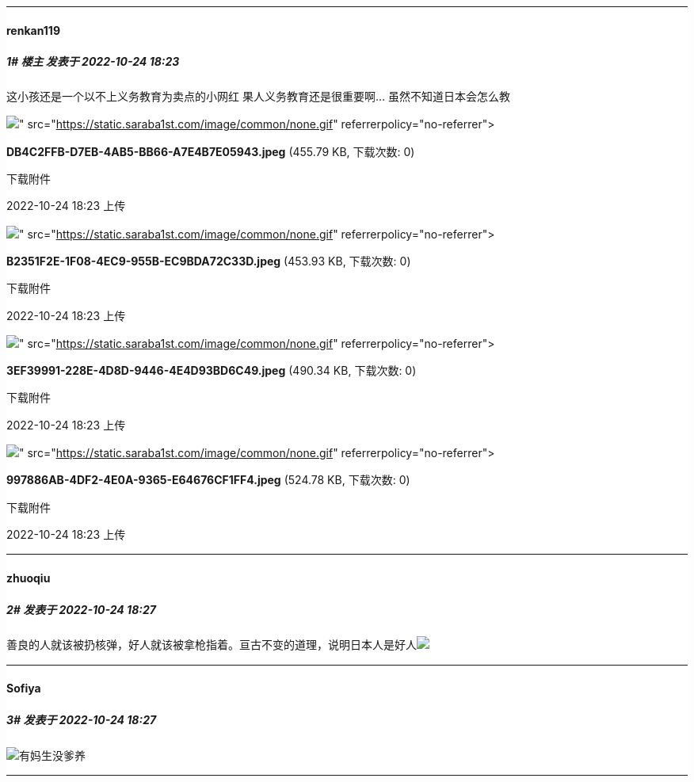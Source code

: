 

*****

####  renkan119  
##### 1#       楼主       发表于 2022-10-24 18:23

这小孩还是一个以不上义务教育为卖点的小网红 果人义务教育还是很重要啊… 虽然不知道日本会怎么教

<img src="https://img.saraba1st.com/forum/202210/24/182327tuazua0wccpgdk3v.jpeg" referrerpolicy="no-referrer">" src="https://static.saraba1st.com/image/common/none.gif" referrerpolicy="no-referrer">

<strong>DB4C2FFB-D7EB-4AB5-BB66-A7E4B7E05943.jpeg</strong> (455.79 KB, 下载次数: 0)

下载附件

2022-10-24 18:23 上传

<img src="https://img.saraba1st.com/forum/202210/24/182327fqpwhpcxe0vlf6xz.jpeg" referrerpolicy="no-referrer">" src="https://static.saraba1st.com/image/common/none.gif" referrerpolicy="no-referrer">

<strong>B2351F2E-1F08-4EC9-955B-EC9BDA72C33D.jpeg</strong> (453.93 KB, 下载次数: 0)

下载附件

2022-10-24 18:23 上传

<img src="https://img.saraba1st.com/forum/202210/24/182327qoe25bnn7p2esv2f.jpeg" referrerpolicy="no-referrer">" src="https://static.saraba1st.com/image/common/none.gif" referrerpolicy="no-referrer">

<strong>3EF39991-228E-4D8D-9446-4E4D93BD6C49.jpeg</strong> (490.34 KB, 下载次数: 0)

下载附件

2022-10-24 18:23 上传

<img src="https://img.saraba1st.com/forum/202210/24/182328dhaxcsw8gxspk0h8.jpeg" referrerpolicy="no-referrer">" src="https://static.saraba1st.com/image/common/none.gif" referrerpolicy="no-referrer">

<strong>997886AB-4DF2-4E0A-9365-E64676CF1FF4.jpeg</strong> (524.78 KB, 下载次数: 0)

下载附件

2022-10-24 18:23 上传

*****

####  zhuoqiu  
##### 2#       发表于 2022-10-24 18:27

善良的人就该被扔核弹，好人就该被拿枪指着。亘古不变的道理，说明日本人是好人<img src="https://static.saraba1st.com/image/smiley/face2017/067.png" referrerpolicy="no-referrer">

*****

####  Sofiya  
##### 3#       发表于 2022-10-24 18:27

<img src="https://static.saraba1st.com/image/smiley/face2017/048.png" referrerpolicy="no-referrer">有妈生没爹养

*****
